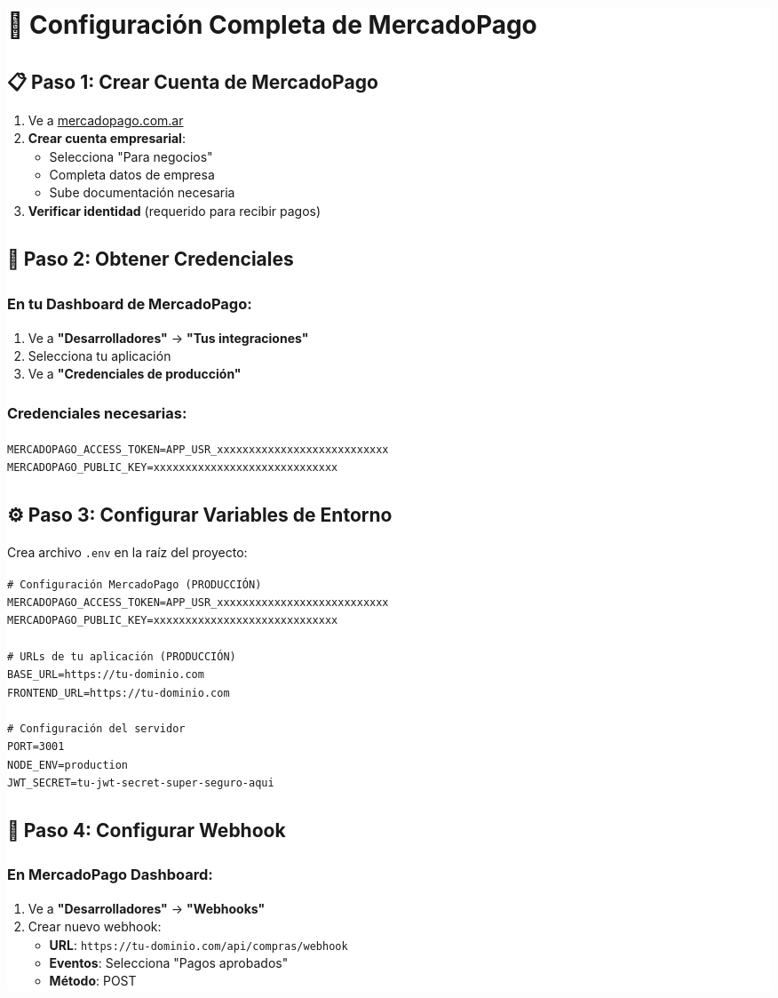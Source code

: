 # 🚀 Configuración Completa de MercadoPago

## 📋 Paso 1: Crear Cuenta de MercadoPago

1. Ve a [mercadopago.com.ar](https://mercadopago.com.ar)
2. **Crear cuenta empresarial**:
   - Selecciona "Para negocios"
   - Completa datos de empresa
   - Sube documentación necesaria
3. **Verificar identidad** (requerido para recibir pagos)

## 🔑 Paso 2: Obtener Credenciales

### En tu Dashboard de MercadoPago:

1. Ve a **"Desarrolladores"** → **"Tus integraciones"**
2. Selecciona tu aplicación
3. Ve a **"Credenciales de producción"**

### Credenciales necesarias:
```env
MERCADOPAGO_ACCESS_TOKEN=APP_USR_xxxxxxxxxxxxxxxxxxxxxxxxxxx
MERCADOPAGO_PUBLIC_KEY=xxxxxxxxxxxxxxxxxxxxxxxxxxxxx
```

## ⚙️ Paso 3: Configurar Variables de Entorno

Crea archivo `.env` en la raíz del proyecto:

```env
# Configuración MercadoPago (PRODUCCIÓN)
MERCADOPAGO_ACCESS_TOKEN=APP_USR_xxxxxxxxxxxxxxxxxxxxxxxxxxx
MERCADOPAGO_PUBLIC_KEY=xxxxxxxxxxxxxxxxxxxxxxxxxxxxx

# URLs de tu aplicación (PRODUCCIÓN)
BASE_URL=https://tu-dominio.com
FRONTEND_URL=https://tu-dominio.com

# Configuración del servidor
PORT=3001
NODE_ENV=production
JWT_SECRET=tu-jwt-secret-super-seguro-aqui
```

## 🔔 Paso 4: Configurar Webhook

### En MercadoPago Dashboard:

1. Ve a **"Desarrolladores"** → **"Webhooks"**
2. Crear nuevo webhook:
   - **URL**: `https://tu-dominio.com/api/compras/webhook`
   - **Eventos**: Selecciona "Pagos aprobados"
   - **Método**: POST
